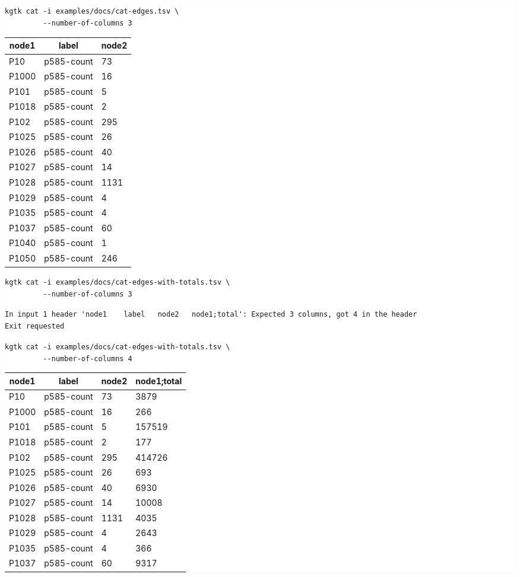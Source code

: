 ```
kgtk cat -i examples/docs/cat-edges.tsv \
         --number-of-columns 3
```

| node1 | label | node2 |
| -- | -- | -- |
| P10 | p585-count | 73 |
| P1000 | p585-count | 16 |
| P101 | p585-count | 5 |
| P1018 | p585-count | 2 |
| P102 | p585-count | 295 |
| P1025 | p585-count | 26 |
| P1026 | p585-count | 40 |
| P1027 | p585-count | 14 |
| P1028 | p585-count | 1131 |
| P1029 | p585-count | 4 |
| P1035 | p585-count | 4 |
| P1037 | p585-count | 60 |
| P1040 | p585-count | 1 |
| P1050 | p585-count | 246 |

```
kgtk cat -i examples/docs/cat-edges-with-totals.tsv \
         --number-of-columns 3
```

    In input 1 header 'node1	label	node2	node1;total': Expected 3 columns, got 4 in the header
    Exit requested

```
kgtk cat -i examples/docs/cat-edges-with-totals.tsv \
         --number-of-columns 4
```

| node1 | label | node2 | node1;total |
| -- | -- | -- | -- |
| P10 | p585-count | 73 | 3879 |
| P1000 | p585-count | 16 | 266 |
| P101 | p585-count | 5 | 157519 |
| P1018 | p585-count | 2 | 177 |
| P102 | p585-count | 295 | 414726 |
| P1025 | p585-count | 26 | 693 |
| P1026 | p585-count | 40 | 6930 |
| P1027 | p585-count | 14 | 10008 |
| P1028 | p585-count | 1131 | 4035 |
| P1029 | p585-count | 4 | 2643 |
| P1035 | p585-count | 4 | 366 |
| P1037 | p585-count | 60 | 9317 |